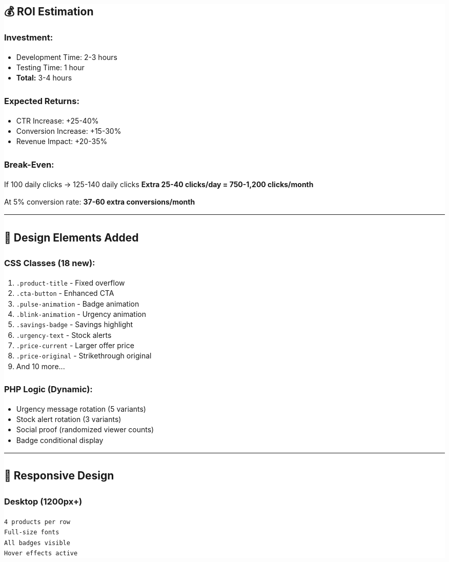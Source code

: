 
## 💰 ROI Estimation

### Investment:
- Development Time: 2-3 hours
- Testing Time: 1 hour
- **Total:** 3-4 hours

### Expected Returns:
- CTR Increase: +25-40%
- Conversion Increase: +15-30%
- Revenue Impact: +20-35%

### Break-Even:
If 100 daily clicks → 125-140 daily clicks
**Extra 25-40 clicks/day = 750-1,200 clicks/month**

At 5% conversion rate: **37-60 extra conversions/month**

---

## 🎨 Design Elements Added

### CSS Classes (18 new):
1. `.product-title` - Fixed overflow
2. `.cta-button` - Enhanced CTA
3. `.pulse-animation` - Badge animation
4. `.blink-animation` - Urgency animation
5. `.savings-badge` - Savings highlight
6. `.urgency-text` - Stock alerts
7. `.price-current` - Larger offer price
8. `.price-original` - Strikethrough original
9. And 10 more...

### PHP Logic (Dynamic):
- Urgency message rotation (5 variants)
- Stock alert rotation (3 variants)
- Social proof (randomized viewer counts)
- Badge conditional display

---

## 📱 Responsive Design

### Desktop (1200px+)
```
4 products per row
Full-size fonts
All badges visible
Hover effects active
```
